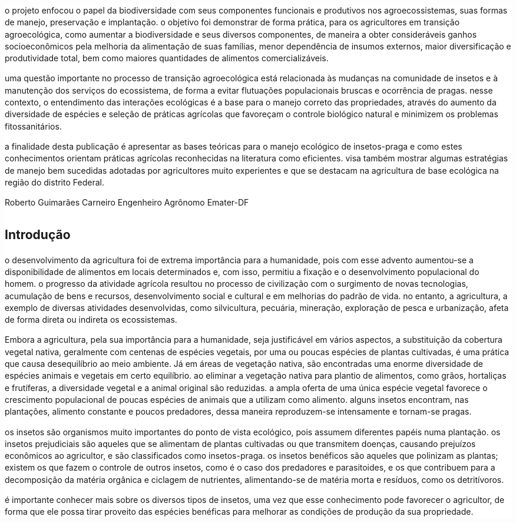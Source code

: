 o projeto enfocou o papel da biodiversidade com seus componentes funcionais  e  produtivos  nos  agroecossistemas,  suas  formas  de  manejo, preservação e implantação. o objetivo foi demonstrar de forma prática, para os agricultores em transição agroecológica, como aumentar a biodiversidade e  seus  diversos  componentes,  de  maneira  a  obter  consideráveis  ganhos socioeconômicos  pela  melhoria  da  alimentação  de  suas  famílias,  menor dependência de insumos externos, maior diversificação e produtividade total, bem como maiores quantidades de alimentos comercializáveis.

uma questão importante no processo de transição agroecológica está relacionada  às  mudanças  na  comunidade  de  insetos  e  à  manutenção  dos serviços do ecossistema, de forma a evitar flutuações populacionais bruscas e  ocorrência  de  pragas.  nesse  contexto,  o  entendimento  das  interações ecológicas é a  base  para  o  manejo  correto  das  propriedades,  através  do  aumento da diversidade de espécies e seleção de práticas agrícolas que favoreçam o controle biológico natural e minimizem os problemas fitossanitários.

a  finalidade  desta  publicação  é  apresentar  as  bases  teóricas  para  o manejo  ecológico  de  insetos-praga  e  como  estes  conhecimentos  orientam práticas  agrícolas  reconhecidas  na  literatura  como  eficientes.  visa  também mostrar algumas  estratégias de manejo  bem  sucedidas  adotadas  por agricultores  muito  experientes  e  que  se  destacam  na  agricultura  de  base ecológica na região do distrito Federal.

Roberto Guimarães Carneiro Engenheiro Agrônomo Emater-DF

## Introdução

o  desenvolvimento  da  agricultura  foi  de  extrema  importância  para  a humanidade, pois com esse advento aumentou-se a disponibilidade de alimentos em locais determinados e, com isso, permitiu a fixação e o desenvolvimento populacional do homem. o progresso da atividade agrícola resultou no processo de civilização com o surgimento de novas tecnologias, acumulação de bens e recursos, desenvolvimento social e cultural e em melhorias do padrão de vida. no entanto, a agricultura, a exemplo de diversas atividades desenvolvidas, como silvicultura, pecuária, mineração, exploração de pesca e urbanização, afeta de forma direta ou indireta os ecossistemas.

Embora  a  agricultura,  pela  sua  importância  para  a  humanidade,  seja justificável  em  vários  aspectos,  a  substituição  da  cobertura  vegetal  nativa, geralmente com centenas de espécies vegetais, por uma ou poucas espécies de plantas cultivadas, é uma prática que causa desequilíbrio ao meio ambiente. Já em áreas de vegetação nativa, são encontradas uma enorme diversidade de espécies animais e vegetais em certo equilíbrio. ao eliminar a vegetação nativa para  plantio  de  alimentos,  como  grãos,  hortaliças  e  frutíferas,  a  diversidade vegetal e a animal original são reduzidas. a ampla oferta de uma única espécie vegetal favorece o crescimento populacional de poucas espécies de animais que a utilizam como alimento. alguns insetos encontram, nas plantações, alimento constante e poucos predadores, dessa maneira reproduzem-se intensamente e tornam-se pragas.

os  insetos  são  organismos  muito  importantes  do  ponto  de  vista ecológico,  pois  assumem  diferentes  papéis  numa  plantação.  os  insetos prejudiciais  são  aqueles  que  se  alimentam  de  plantas  cultivadas  ou  que transmitem  doenças,  causando  prejuízos  econômicos  ao  agricultor,  e  são classificados  como  insetos-praga.  os  insetos  benéficos  são  aqueles  que polinizam  as  plantas;  existem  os  que  fazem  o  controle  de  outros  insetos, como é o caso dos predadores e parasitoides, e os que contribuem para a decomposição da matéria orgânica e ciclagem de nutrientes, alimentando-se de matéria morta e resíduos, como os detritívoros.

é importante conhecer mais sobre os diversos tipos de insetos, uma vez que esse conhecimento pode favorecer o agricultor, de forma que ele possa tirar proveito das espécies benéficas para melhorar as condições de produção da sua propriedade.
